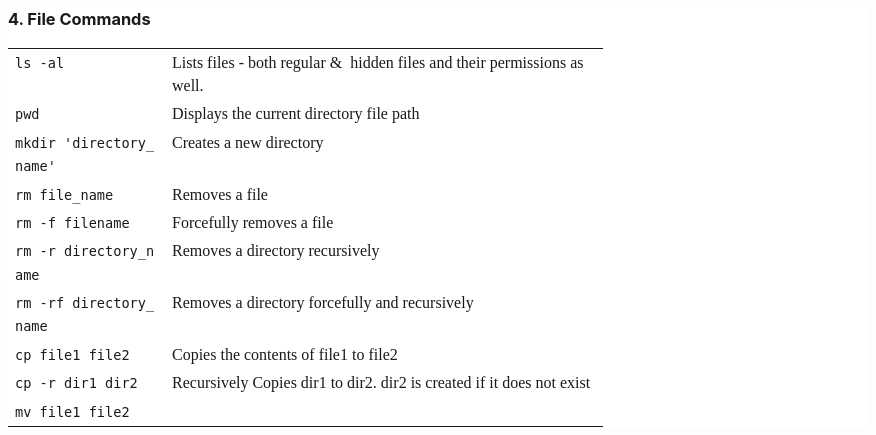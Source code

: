 
### 4. File Commands

<table border="0" cellspacing="0">
<colgroup width="157"></colgroup>
<colgroup width="438"></colgroup>
<tbody>
<tr>
<td align="left" height="20"><span style="font-family: Liberation Serif; font-size: medium;"><code>ls -al</code></span></td>
<td align="left"><span style="font-family: Liberation Serif; font-size: medium;">Lists files - both regular &amp;&nbsp; hidden files and their permissions as well.</span></td>
</tr>
<tr>
<td align="left" height="20"><span style="font-family: Liberation Serif; font-size: medium;"><code>pwd</code></span></td>
<td align="left"><span style="font-family: Liberation Serif; font-size: medium;">Displays the current directory file path</span></td>
</tr>
<tr>
<td align="left" height="20"><span style="font-family: Liberation Serif; font-size: medium;"><code>mkdir 'directory_name'</code></span></td>
<td align="left"><span style="font-family: Liberation Serif; font-size: medium;">Creates a new directory</span></td>
</tr>
<tr>
<td align="left" height="20"><span style="font-family: Liberation Serif; font-size: medium;"><code>rm file_name </code> </span></td>
<td align="left"><span style="font-family: Liberation Serif; font-size: medium;">Removes a file</span></td>
</tr>
<tr>
<td align="left" height="20"><span style="font-family: Liberation Serif; font-size: medium;"><code>rm -f filename</code></span></td>
<td align="left"><span style="font-family: Liberation Serif; font-size: medium;">Forcefully removes a file</span></td>
</tr>
<tr>
<td align="left" height="20"><span style="font-family: Liberation Serif; font-size: medium;"><code>rm -r directory_name</code></span></td>
<td align="left"><span style="font-family: Liberation Serif; font-size: medium;">Removes a directory recursively</span></td>
</tr>
<tr>
<td align="left" height="20"><span style="font-family: Liberation Serif; font-size: medium;"><code>rm -rf directory_name</code></span></td>
<td align="left"><span style="font-family: Liberation Serif; font-size: medium;">Removes a directory forcefully and recursively</span></td>
</tr>
<tr>
<td align="left" height="20"><span style="font-family: Liberation Serif; font-size: medium;"><code>cp file1 file2</code></span></td>
<td align="left"><span style="font-family: Liberation Serif; font-size: medium;">Copies the contents of file1 to file2</span></td>
</tr>
<tr>
<td align="left" height="20"><span style="font-family: Liberation Serif; font-size: medium;"><code>cp -r dir1 dir2</code></span></td>
<td align="left"><span style="font-family: Liberation Serif; font-size: medium;">Recursively Copies dir1 to dir2. dir2 is created if it does not exist</span></td>
</tr>
<tr>
<td align="left" height="20"><span style="font-family: Liberation Serif; font-size: medium;"><code>mv file1 file2</code></span></td>